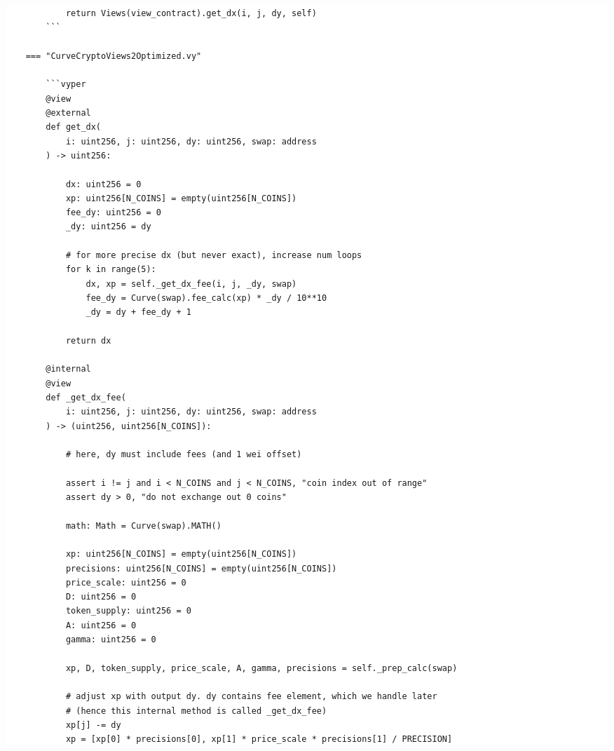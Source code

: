                 return Views(view_contract).get_dx(i, j, dy, self)
            ```

        === "CurveCryptoViews2Optimized.vy"

            ```vyper
            @view
            @external
            def get_dx(
                i: uint256, j: uint256, dy: uint256, swap: address
            ) -> uint256:

                dx: uint256 = 0
                xp: uint256[N_COINS] = empty(uint256[N_COINS])
                fee_dy: uint256 = 0
                _dy: uint256 = dy

                # for more precise dx (but never exact), increase num loops
                for k in range(5):
                    dx, xp = self._get_dx_fee(i, j, _dy, swap)
                    fee_dy = Curve(swap).fee_calc(xp) * _dy / 10**10
                    _dy = dy + fee_dy + 1

                return dx

            @internal
            @view
            def _get_dx_fee(
                i: uint256, j: uint256, dy: uint256, swap: address
            ) -> (uint256, uint256[N_COINS]):

                # here, dy must include fees (and 1 wei offset)

                assert i != j and i < N_COINS and j < N_COINS, "coin index out of range"
                assert dy > 0, "do not exchange out 0 coins"

                math: Math = Curve(swap).MATH()

                xp: uint256[N_COINS] = empty(uint256[N_COINS])
                precisions: uint256[N_COINS] = empty(uint256[N_COINS])
                price_scale: uint256 = 0
                D: uint256 = 0
                token_supply: uint256 = 0
                A: uint256 = 0
                gamma: uint256 = 0

                xp, D, token_supply, price_scale, A, gamma, precisions = self._prep_calc(swap)

                # adjust xp with output dy. dy contains fee element, which we handle later
                # (hence this internal method is called _get_dx_fee)
                xp[j] -= dy
                xp = [xp[0] * precisions[0], xp[1] * price_scale * precisions[1] / PRECISION]
